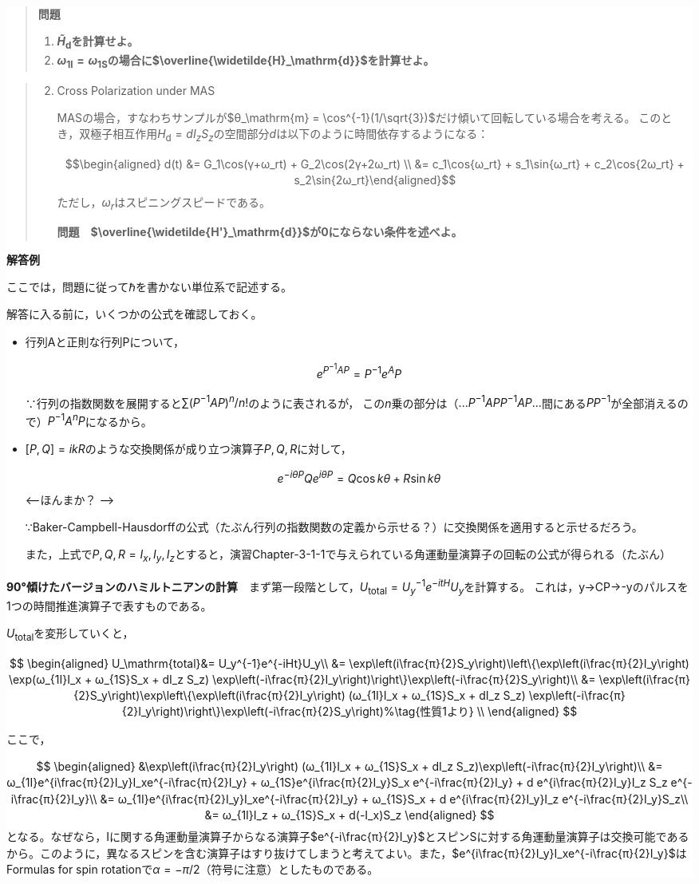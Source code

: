 
>    **問題**
>    1. **$\widetilde{H}_\mathrm{d}$を計算せよ。**
>    2. **$ω_\mathrm{1I}=ω_\mathrm{1S}$の場合に$\overline{\widetilde{H}_\mathrm{d}}$を計算せよ。**
>

> 2. Cross Polarization under MAS
>
>    MASの場合，すなわちサンプルが$θ_\mathrm{m} = \cos^{-1}(1/\sqrt{3})$だけ傾いて回転している場合を考える。
>    このとき，双極子相互作用$H_\mathrm{d} = dI_z S_z$の空間部分$d$は以下のように時間依存するようになる：
>    
>    $$\begin{aligned} d(t) &= G_1\cos(γ+ω_rt) + G_2\cos(2γ+2ω_rt) \\ &= c_1\cos{ω_rt} + s_1\sin{ω_rt} + c_2\cos{2ω_rt} + s_2\sin{2ω_rt}\end{aligned}$$
>    ただし，$ω_r$はスピニングスピードである。
>    
>    **問題　$\overline{\widetilde{H'}_\mathrm{d}}$が0にならない条件を述べよ。**

**解答例**

ここでは，問題に従って$\hbar$を書かない単位系で記述する。

解答に入る前に，いくつかの公式を確認しておく。

- 行列Aと正則な行列Pについて，

  $$e^{P^{-1}AP} =P^{-1}e^A P$$
  
  ∵行列の指数関数を展開すると$\sum (P^{-1}AP)^n/n!$のように表されるが，
  この$n$乗の部分は（$...P^{-1}APP^{-1}AP...$間にある$PP^{-1}$が全部消えるので）$P^{-1}A^nP$になるから。

- $[P, Q] = ikR$のような交換関係が成り立つ演算子$P, Q, R$に対して，
  
  $$e^{-iθP}Qe^{iθP} = Q\cos{kθ} + R\sin{kθ}$$<--ほんまか？ -->

  ∵Baker-Campbell-Hausdorffの公式（たぶん行列の指数関数の定義から示せる？）に交換関係を適用すると示せるだろう。

  また，上式で$P, Q, R = I_x, I_y, I_z$とすると，演習Chapter-3-1-1で与えられている角運動量演算子の回転の公式が得られる（たぶん）

**90°傾けたバージョンのハミルトニアンの計算**　まず第一段階として，$U_\mathrm{total} = U_y^{-1} e^{-itH} U_y$を計算する。
これは，y→CP→-yのパルスを1つの時間推進演算子で表すものである。

$U_\mathrm{total}$を変形していくと，

$$
\begin{aligned}
U_\mathrm{total}&= U_y^{-1}e^{-iHt}U_y\\
  &= \exp\left(i\frac{π}{2}S_y\right)\left\{\exp\left(i\frac{π}{2}I_y\right) \exp(ω_{1I}I_x + ω_{1S}S_x + dI_z S_z)
  \exp\left(-i\frac{π}{2}I_y\right)\right\}\exp\left(-i\frac{π}{2}S_y\right)\\
  &= \exp\left(i\frac{π}{2}S_y\right)\exp\left\{\exp\left(i\frac{π}{2}I_y\right) (ω_{1I}I_x + ω_{1S}S_x + dI_z S_z)
  \exp\left(-i\frac{π}{2}I_y\right)\right\}\exp\left(-i\frac{π}{2}S_y\right)%\tag{性質1より} \\
\end{aligned}
$$

ここで，

$$
\begin{aligned}
&\exp\left(i\frac{π}{2}I_y\right) (ω_{1I}I_x + ω_{1S}S_x + dI_z S_z)\exp\left(-i\frac{π}{2}I_y\right)\\
&= ω_{1I}e^{i\frac{π}{2}I_y}I_xe^{-i\frac{π}{2}I_y} + ω_{1S}e^{i\frac{π}{2}I_y}S_x e^{-i\frac{π}{2}I_y} + d e^{i\frac{π}{2}I_y}I_z S_z e^{-i\frac{π}{2}I_y}\\
&= ω_{1I}e^{i\frac{π}{2}I_y}I_xe^{-i\frac{π}{2}I_y} + ω_{1S}S_x + d e^{i\frac{π}{2}I_y}I_z  e^{-i\frac{π}{2}I_y}S_z\\
&= ω_{1I}I_z + ω_{1S}S_x + d(-I_x)S_z
\end{aligned}
$$
となる。なぜなら，Iに関する角運動量演算子からなる演算子$e^{-i\frac{π}{2}I_y}$とスピンSに対する角運動量演算子は交換可能であるから。このように，異なるスピンを含む演算子はすり抜けてしまうと考えてよい。また，$e^{i\frac{π}{2}I_y}I_xe^{-i\frac{π}{2}I_y}$はFormulas for spin rotationで$α = -π/2$（符号に注意）としたものである。
